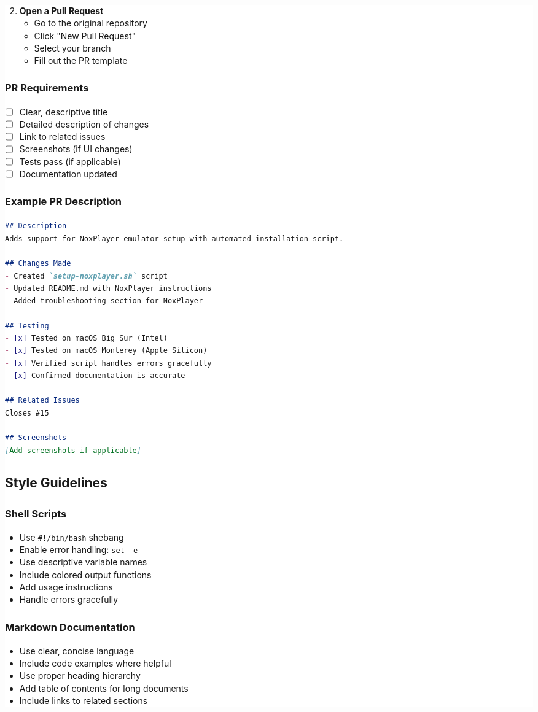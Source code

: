 2. **Open a Pull Request**
   - Go to the original repository
   - Click "New Pull Request"
   - Select your branch
   - Fill out the PR template

### PR Requirements
- [ ] Clear, descriptive title
- [ ] Detailed description of changes
- [ ] Link to related issues
- [ ] Screenshots (if UI changes)
- [ ] Tests pass (if applicable)
- [ ] Documentation updated

### Example PR Description
```markdown
## Description
Adds support for NoxPlayer emulator setup with automated installation script.

## Changes Made
- Created `setup-noxplayer.sh` script
- Updated README.md with NoxPlayer instructions
- Added troubleshooting section for NoxPlayer

## Testing
- [x] Tested on macOS Big Sur (Intel)
- [x] Tested on macOS Monterey (Apple Silicon)
- [x] Verified script handles errors gracefully
- [x] Confirmed documentation is accurate

## Related Issues
Closes #15

## Screenshots
[Add screenshots if applicable]
```

## Style Guidelines

### Shell Scripts
- Use `#!/bin/bash` shebang
- Enable error handling: `set -e`
- Use descriptive variable names
- Include colored output functions
- Add usage instructions
- Handle errors gracefully

### Markdown Documentation
- Use clear, concise language
- Include code examples where helpful
- Use proper heading hierarchy
- Add table of contents for long documents
- Include links to related sections
